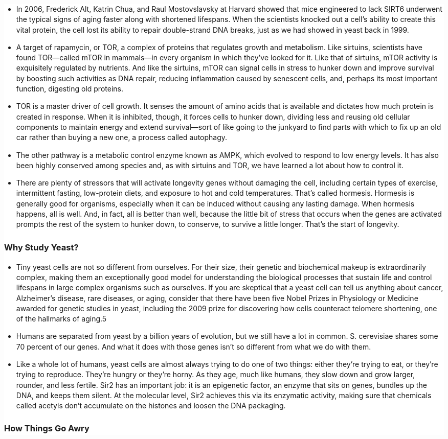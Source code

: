 * In 2006, Frederick Alt, Katrin Chua, and Raul Mostovslavsky at Harvard showed that mice engineered to lack SIRT6 underwent the typical signs of aging faster along with shortened lifespans. When the scientists knocked out a cell’s ability to create this vital protein, the cell lost its ability to repair double-strand DNA breaks, just as we had showed in yeast back in 1999.

* A target of rapamycin, or TOR, a complex of proteins that regulates growth and metabolism. Like sirtuins, scientists have found TOR—called mTOR in mammals—in every organism in which they’ve looked for it. Like that of sirtuins, mTOR activity is exquisitely regulated by nutrients. And like the sirtuins, mTOR can signal cells in stress to hunker down and improve survival by boosting such activities as DNA repair, reducing inflammation caused by senescent cells, and, perhaps its most important function, digesting old proteins.

* TOR is a master driver of cell growth. It senses the amount of amino acids that is available and dictates how much protein is created in response. When it is inhibited, though, it forces cells to hunker down, dividing less and reusing old cellular components to maintain energy and extend survival—sort of like going to the junkyard to find parts with which to fix up an old car rather than buying a new one, a process called autophagy.

* The other pathway is a metabolic control enzyme known as AMPK, which evolved to respond to low energy levels. It has also been highly conserved among species and, as with sirtuins and TOR, we have learned a lot about how to control it.

* There are plenty of stressors that will activate longevity genes without damaging the cell, including certain types of exercise, intermittent fasting, low-protein diets, and exposure to hot and cold temperatures. That’s called hormesis. Hormesis is generally good for organisms, especially when it can be induced without causing any lasting damage. When hormesis happens, all is well. And, in fact, all is better than well, because the little bit of stress that occurs when the genes are activated prompts the rest of the system to hunker down, to conserve, to survive a little longer. That’s the start of longevity.

### <a name='Yeast'></a>Why Study Yeast?

* Tiny yeast cells are not so different from ourselves. For their size, their genetic and biochemical makeup is extraordinarily complex, making them an exceptionally good model for understanding the biological processes that sustain life and control lifespans in large complex organisms such as ourselves. If you are skeptical that a yeast cell can tell us anything about cancer, Alzheimer’s disease, rare diseases, or aging, consider that there have been five Nobel Prizes in Physiology or Medicine awarded for genetic studies in yeast, including the 2009 prize for discovering how cells counteract telomere shortening, one of the hallmarks of aging.5

* Humans are separated from yeast by a billion years of evolution, but we still have a lot in common. S. cerevisiae shares some 70 percent of our genes. And what it does with those genes isn’t so different from what we do with them.

* Like a whole lot of humans, yeast cells are almost always trying to do one of two things: either they’re trying to eat, or they’re trying to reproduce. They’re hungry or they’re horny. As they age, much like humans, they slow down and grow larger, rounder, and less fertile.
Sir2 has an important job: it is an epigenetic factor, an enzyme that sits on genes, bundles up the DNA, and keeps them silent. At the molecular level, Sir2 achieves this via its enzymatic activity, making sure that chemicals called acetyls don’t accumulate on the histones and loosen the DNA packaging.

### <a name='Awry'></a>How Things Go Awry
